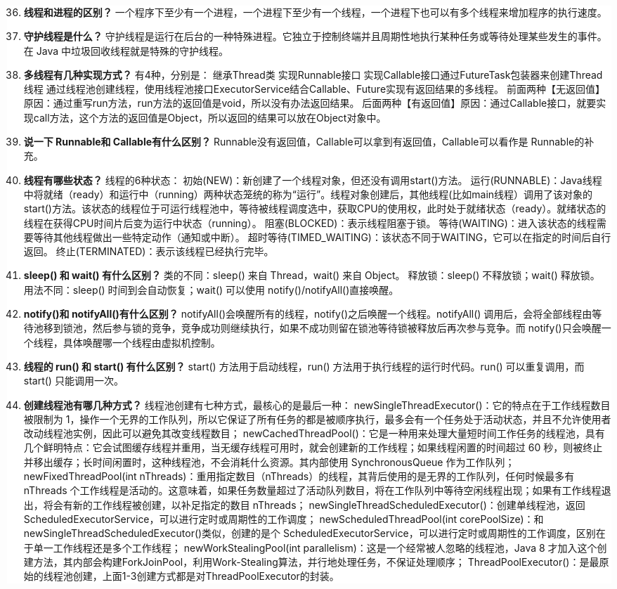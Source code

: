 
36. **线程和进程的区别？**
一个程序下至少有一个进程，一个进程下至少有一个线程，一个进程下也可以有多个线程来增加程序的执行速度。

37. **守护线程是什么？**
守护线程是运行在后台的一种特殊进程。它独立于控制终端并且周期性地执行某种任务或等待处理某些发生的事件。在 Java 中垃圾回收线程就是特殊的守护线程。

38. **多线程有几种实现方式？**
有4种，分别是：
继承Thread类
实现Runnable接口
实现Callable接口通过FutureTask包装器来创建Thread线程
通过线程池创建线程，使用线程池接口ExecutorService结合Callable、Future实现有返回结果的多线程。
前面两种【无返回值】原因：通过重写run方法，run方法的返回值是void，所以没有办法返回结果。
后面两种【有返回值】原因：通过Callable接口，就要实现call方法，这个方法的返回值是Object，所以返回的结果可以放在Object对象中。

39. **说一下 Runnable和 Callable有什么区别？**
Runnable没有返回值，Callable可以拿到有返回值，Callable可以看作是 Runnable的补充。

40. **线程有哪些状态？**
线程的6种状态：
初始(NEW)：新创建了一个线程对象，但还没有调用start()方法。
运行(RUNNABLE)：Java线程中将就绪（ready）和运行中（running）两种状态笼统的称为“运行”。线程对象创建后，其他线程(比如main线程）调用了该对象的start()方法。该状态的线程位于可运行线程池中，等待被线程调度选中，获取CPU的使用权，此时处于就绪状态（ready）。就绪状态的线程在获得CPU时间片后变为运行中状态（running）。
阻塞(BLOCKED)：表示线程阻塞于锁。
等待(WAITING)：进入该状态的线程需要等待其他线程做出一些特定动作（通知或中断）。
超时等待(TIMED_WAITING)：该状态不同于WAITING，它可以在指定的时间后自行返回。
终止(TERMINATED)：表示该线程已经执行完毕。

41. **sleep() 和 wait() 有什么区别？**
类的不同：sleep() 来自 Thread，wait() 来自 Object。
释放锁：sleep() 不释放锁；wait() 释放锁。
用法不同：sleep() 时间到会自动恢复；wait() 可以使用 notify()/notifyAll()直接唤醒。

42. **notify()和 notifyAll()有什么区别？**
notifyAll()会唤醒所有的线程，notify()之后唤醒一个线程。notifyAll() 调用后，会将全部线程由等待池移到锁池，然后参与锁的竞争，竞争成功则继续执行，如果不成功则留在锁池等待锁被释放后再次参与竞争。而 notify()只会唤醒一个线程，具体唤醒哪一个线程由虚拟机控制。

43. **线程的 run() 和 start() 有什么区别？**
start() 方法用于启动线程，run() 方法用于执行线程的运行时代码。run() 可以重复调用，而 start() 只能调用一次。

44. **创建线程池有哪几种方式？**
线程池创建有七种方式，最核心的是最后一种：
newSingleThreadExecutor()：它的特点在于工作线程数目被限制为 1，操作一个无界的工作队列，所以它保证了所有任务的都是被顺序执行，最多会有一个任务处于活动状态，并且不允许使用者改动线程池实例，因此可以避免其改变线程数目；
newCachedThreadPool()：它是一种用来处理大量短时间工作任务的线程池，具有几个鲜明特点：它会试图缓存线程并重用，当无缓存线程可用时，就会创建新的工作线程；如果线程闲置的时间超过 60 秒，则被终止并移出缓存；长时间闲置时，这种线程池，不会消耗什么资源。其内部使用 SynchronousQueue 作为工作队列；
newFixedThreadPool(int nThreads)：重用指定数目（nThreads）的线程，其背后使用的是无界的工作队列，任何时候最多有 nThreads 个工作线程是活动的。这意味着，如果任务数量超过了活动队列数目，将在工作队列中等待空闲线程出现；如果有工作线程退出，将会有新的工作线程被创建，以补足指定的数目 nThreads；
newSingleThreadScheduledExecutor()：创建单线程池，返回 ScheduledExecutorService，可以进行定时或周期性的工作调度；
newScheduledThreadPool(int corePoolSize)：和newSingleThreadScheduledExecutor()类似，创建的是个 ScheduledExecutorService，可以进行定时或周期性的工作调度，区别在于单一工作线程还是多个工作线程；
newWorkStealingPool(int parallelism)：这是一个经常被人忽略的线程池，Java 8 才加入这个创建方法，其内部会构建ForkJoinPool，利用Work-Stealing算法，并行地处理任务，不保证处理顺序；
ThreadPoolExecutor()：是最原始的线程池创建，上面1-3创建方式都是对ThreadPoolExecutor的封装。

